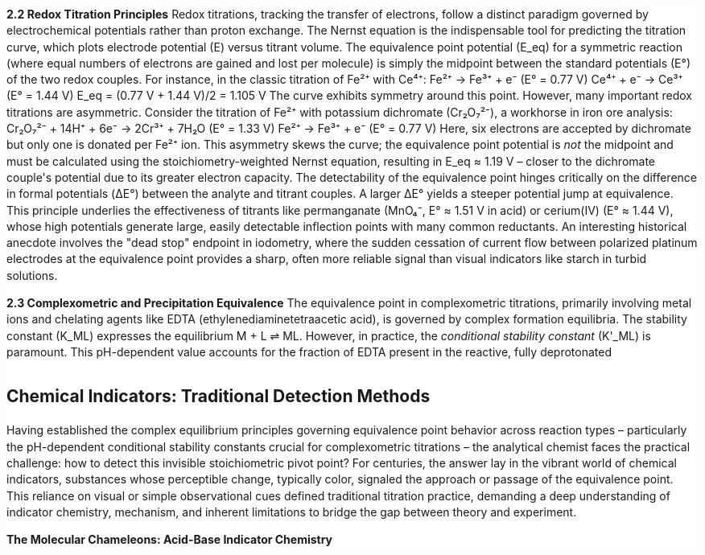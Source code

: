 **2.2 Redox Titration Principles**
Redox titrations, tracking the transfer of electrons, follow a distinct paradigm governed by electrochemical potentials rather than proton exchange. The Nernst equation is the indispensable tool for predicting the titration curve, which plots electrode potential (E) versus titrant volume. The equivalence point potential (E_eq) for a symmetric reaction (where equal numbers of electrons are gained and lost per molecule) is simply the midpoint between the standard potentials (E°) of the two redox couples. For instance, in the classic titration of Fe²⁺ with Ce⁴⁺:
    Fe²⁺ → Fe³⁺ + e⁻ (E° = 0.77 V)
    Ce⁴⁺ + e⁻ → Ce³⁺ (E° = 1.44 V)
    E_eq = (0.77 V + 1.44 V)/2 = 1.105 V
The curve exhibits symmetry around this point. However, many important redox titrations are asymmetric. Consider the titration of Fe²⁺ with potassium dichromate (Cr₂O₇²⁻), a workhorse in iron ore analysis:
    Cr₂O₇²⁻ + 14H⁺ + 6e⁻ → 2Cr³⁺ + 7H₂O (E° = 1.33 V)
    Fe²⁺ → Fe³⁺ + e⁻ (E° = 0.77 V)
Here, six electrons are accepted by dichromate but only one is donated per Fe²⁺ ion. This asymmetry skews the curve; the equivalence point potential is *not* the midpoint and must be calculated using the stoichiometry-weighted Nernst equation, resulting in E_eq ≈ 1.19 V – closer to the dichromate couple's potential due to its greater electron capacity. The detectability of the equivalence point hinges critically on the difference in formal potentials (ΔE°) between the analyte and titrant couples. A larger ΔE° yields a steeper potential jump at equivalence. This principle underlies the effectiveness of titrants like permanganate (MnO₄⁻, E° ≈ 1.51 V in acid) or cerium(IV) (E° ≈ 1.44 V), whose high potentials generate large, easily detectable inflection points with many common reductants. An interesting historical anecdote involves the "dead stop" endpoint in iodometry, where the sudden cessation of current flow between polarized platinum electrodes at the equivalence point provides a sharp, often more reliable signal than visual indicators like starch in turbid solutions.

**2.3 Complexometric and Precipitation Equivalence**
The equivalence point in complexometric titrations, primarily involving metal ions and chelating agents like EDTA (ethylenediaminetetraacetic acid), is governed by complex formation equilibria. The stability constant (K_ML) expresses the equilibrium M + L ⇌ ML. However, in practice, the *conditional stability constant* (K'_ML) is paramount. This pH-dependent value accounts for the fraction of EDTA present in the reactive, fully deprotonated

## Chemical Indicators: Traditional Detection Methods

Having established the complex equilibrium principles governing equivalence point behavior across reaction types – particularly the pH-dependent conditional stability constants crucial for complexometric titrations – the analytical chemist faces the practical challenge: how to detect this invisible stoichiometric pivot point? For centuries, the answer lay in the vibrant world of chemical indicators, substances whose perceptible change, typically color, signaled the approach or passage of the equivalence point. This reliance on visual or simple observational cues defined traditional titration practice, demanding a deep understanding of indicator chemistry, mechanism, and inherent limitations to bridge the gap between theory and experiment.

**The Molecular Chameleons: Acid-Base Indicator Chemistry**